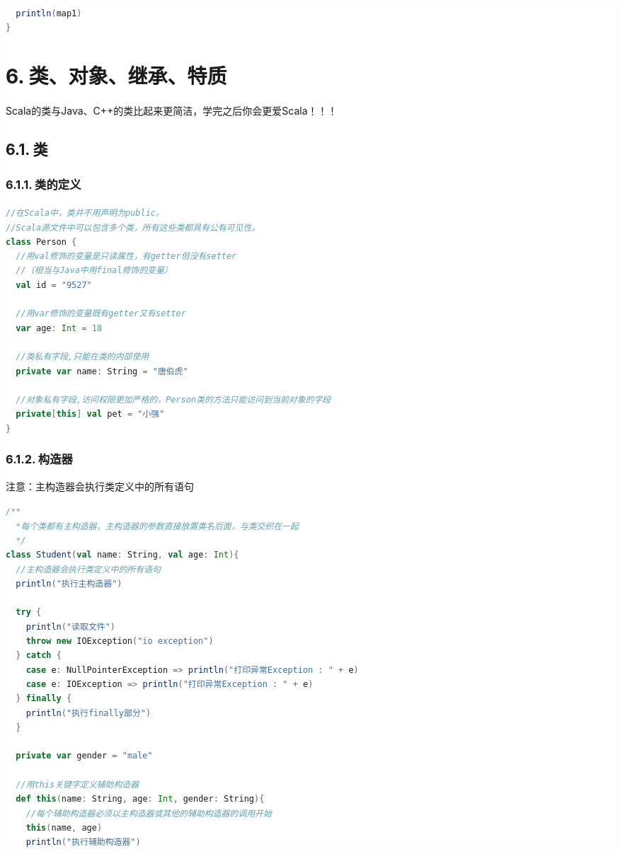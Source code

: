 ```scala
  println(map1)
}

```

# 6. 类、对象、继承、特质

Scala的类与Java、C++的类比起来更简洁，学完之后你会更爱Scala！！！

## 6.1. 类

### 6.1.1. 类的定义

```scala
//在Scala中，类并不用声明为public。
//Scala源文件中可以包含多个类，所有这些类都具有公有可见性。
class Person {
  //用val修饰的变量是只读属性，有getter但没有setter
  //（相当与Java中用final修饰的变量）
  val id = "9527"

  //用var修饰的变量既有getter又有setter
  var age: Int = 18

  //类私有字段,只能在类的内部使用
  private var name: String = "唐伯虎"

  //对象私有字段,访问权限更加严格的，Person类的方法只能访问到当前对象的字段
  private[this] val pet = "小强"
}
```



 

### 6.1.2. 构造器

注意：主构造器会执行类定义中的所有语句

```scala
/**
  *每个类都有主构造器，主构造器的参数直接放置类名后面，与类交织在一起
  */
class Student(val name: String, val age: Int){
  //主构造器会执行类定义中的所有语句
  println("执行主构造器")

  try {
    println("读取文件")
    throw new IOException("io exception")
  } catch {
    case e: NullPointerException => println("打印异常Exception : " + e)
    case e: IOException => println("打印异常Exception : " + e)
  } finally {
    println("执行finally部分")
  }

  private var gender = "male"

  //用this关键字定义辅助构造器
  def this(name: String, age: Int, gender: String){
    //每个辅助构造器必须以主构造器或其他的辅助构造器的调用开始
    this(name, age)
    println("执行辅助构造器")
```